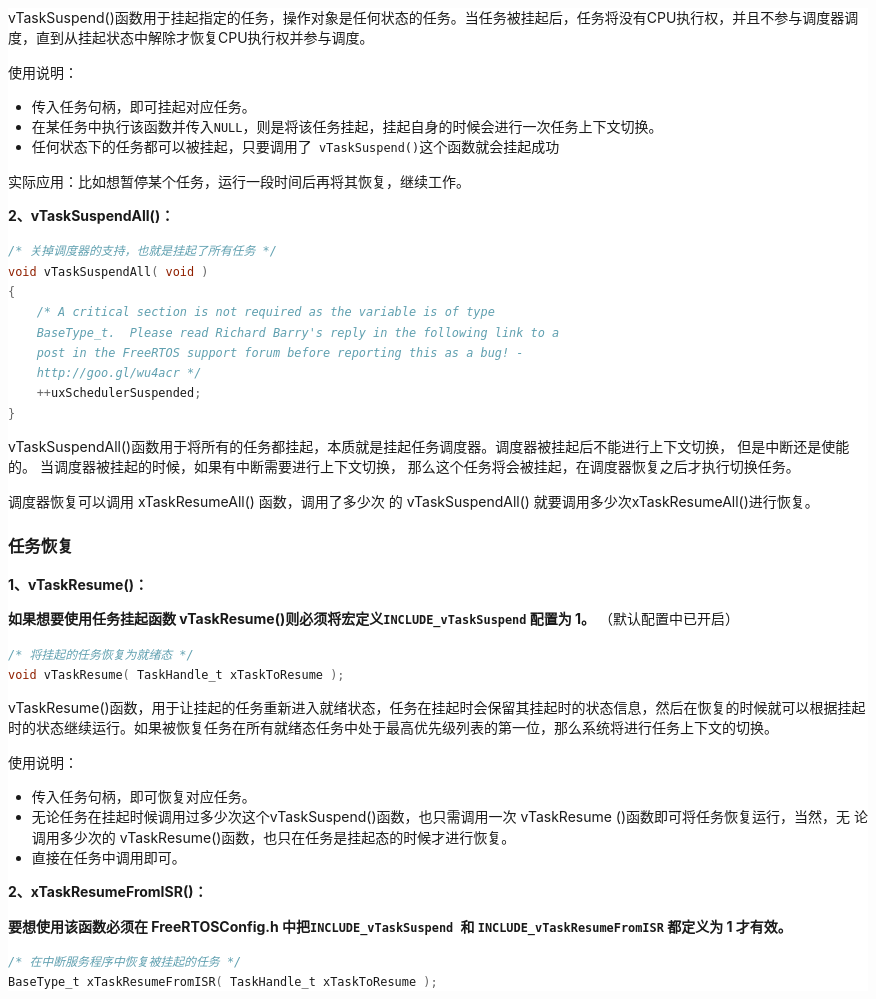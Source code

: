 vTaskSuspend()函数用于挂起指定的任务，操作对象是任何状态的任务。当任务被挂起后，任务将没有CPU执行权，并且不参与调度器调度，直到从挂起状态中解除才恢复CPU执行权并参与调度。

使用说明：

- 传入任务句柄，即可挂起对应任务。
- 在某任务中执行该函数并传入`NULL`，则是将该任务挂起，挂起自身的时候会进行一次任务上下文切换。
-  任何状态下的任务都可以被挂起，只要调用了` vTaskSuspend()`这个函数就会挂起成功  

实际应用：比如想暂停某个任务，运行一段时间后再将其恢复，继续工作。  

**2、vTaskSuspendAll()：**

```c
/* 关掉调度器的支持，也就是挂起了所有任务 */
void vTaskSuspendAll( void )
{
	/* A critical section is not required as the variable is of type
	BaseType_t.  Please read Richard Barry's reply in the following link to a
	post in the FreeRTOS support forum before reporting this as a bug! -
	http://goo.gl/wu4acr */
	++uxSchedulerSuspended;
}
```

vTaskSuspendAll()函数用于将所有的任务都挂起，本质就是挂起任务调度器。调度器被挂起后不能进行上下文切换， 但是中断还是使能的。 当调度器被挂起的时候，如果有中断需要进行上下文切换， 那么这个任务将会被挂起，在调度器恢复之后才执行切换任务。  

调度器恢复可以调用 xTaskResumeAll() 函数，调用了多少次 的 vTaskSuspendAll() 就要调用多少次xTaskResumeAll()进行恢复。  



### 任务恢复

**1、vTaskResume()：**

**如果想要使用任务挂起函数 vTaskResume()则必须将宏定义`INCLUDE_vTaskSuspend` 配置为 1。**  （默认配置中已开启）

```c
/* 将挂起的任务恢复为就绪态 */
void vTaskResume( TaskHandle_t xTaskToResume );
```

vTaskResume()函数，用于让挂起的任务重新进入就绪状态，任务在挂起时会保留其挂起时的状态信息，然后在恢复的时候就可以根据挂起时的状态继续运行。如果被恢复任务在所有就绪态任务中处于最高优先级列表的第一位，那么系统将进行任务上下文的切换。

使用说明：

- 传入任务句柄，即可恢复对应任务。
- 无论任务在挂起时候调用过多少次这个vTaskSuspend()函数，也只需调用一次 vTaskResume ()函数即可将任务恢复运行，当然，无
  论调用多少次的 vTaskResume()函数，也只在任务是挂起态的时候才进行恢复。
- 直接在任务中调用即可。



**2、xTaskResumeFromISR()：**

**要想使用该函数必须在 FreeRTOSConfig.h 中把`INCLUDE_vTaskSuspend `和 `INCLUDE_vTaskResumeFromISR` 都定义为 1 才有效。**

```c
/* 在中断服务程序中恢复被挂起的任务 */
BaseType_t xTaskResumeFromISR( TaskHandle_t xTaskToResume );
```
